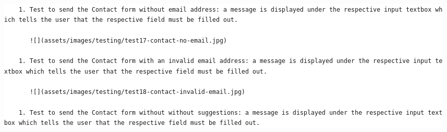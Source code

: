         1. Test to send the Contact form without email address: a message is displayed under the respective input textbox which tells the user that the respective field must be filled out.

           ![](assets/images/testing/test17-contact-no-email.jpg)

        1. Test to send the Contact form with an invalid email address: a message is displayed under the respective input textbox which tells the user that the respective field must be filled out.

           ![](assets/images/testing/test18-contact-invalid-email.jpg)

        1. Test to send the Contact form without without suggestions: a message is displayed under the respective input textbox which tells the user that the respective field must be filled out.

